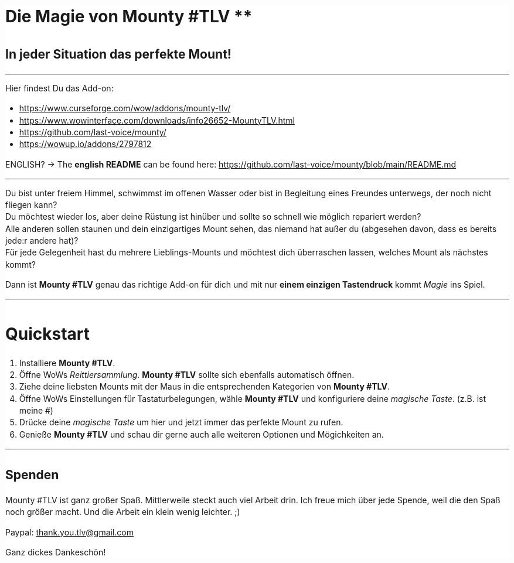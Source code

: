 # Die Magie von Mounty #TLV **

## In jeder Situation das perfekte Mount!

---

Hier findest Du das Add-on:
- https://www.curseforge.com/wow/addons/mounty-tlv/
- https://www.wowinterface.com/downloads/info26652-MountyTLV.html
- https://github.com/last-voice/mounty/
- https://wowup.io/addons/2797812

ENGLISH? -> The __english README__ can be found here: https://github.com/last-voice/mounty/blob/main/README.md

---

Du bist unter freiem Himmel, schwimmst im offenen Wasser oder bist in Begleitung eines Freundes unterwegs, der noch nicht fliegen kann?\
Du möchtest wieder los, aber deine Rüstung ist hinüber und sollte so schnell wie möglich repariert werden?\
Alle anderen sollen staunen und dein einzigartiges Mount sehen, das niemand hat außer du (abgesehen davon, dass es bereits jede:r andere hat)?\
Für jede Gelegenheit hast du mehrere Lieblings-Mounts und möchtest dich überraschen lassen, welches Mount als nächstes kommt?

Dann ist __Mounty #TLV__ genau das richtige Add-on für dich und mit nur __einem einzigen Tastendruck__ kommt _Magie_ ins Spiel.

---

# Quickstart

1. Installiere __Mounty #TLV__.
2. Öffne WoWs _Reittiersammlung_. __Mounty #TLV__ sollte sich ebenfalls automatisch öffnen.
3. Ziehe deine liebsten Mounts mit der Maus in die entsprechenden Kategorien von __Mounty #TLV__.
4. Öffne WoWs Einstellungen für Tastaturbelegungen, wähle __Mounty #TLV__ und konfiguriere deine _magische Taste_. (z.B. ist meine #)
5. Drücke deine _magische Taste_ um hier und jetzt immer das perfekte Mount zu rufen.
6. Genieße __Mounty #TLV__ und schau dir gerne auch alle weiteren Optionen und Mögichkeiten an.

---

## Spenden

Mounty #TLV ist ganz großer Spaß. Mittlerweile steckt auch viel Arbeit drin. Ich freue mich über jede Spende, weil die den Spaß noch größer macht. Und die Arbeit ein klein wenig leichter. ;)

Paypal: thank.you.tlv@gmail.com

Ganz dickes Dankeschön!
